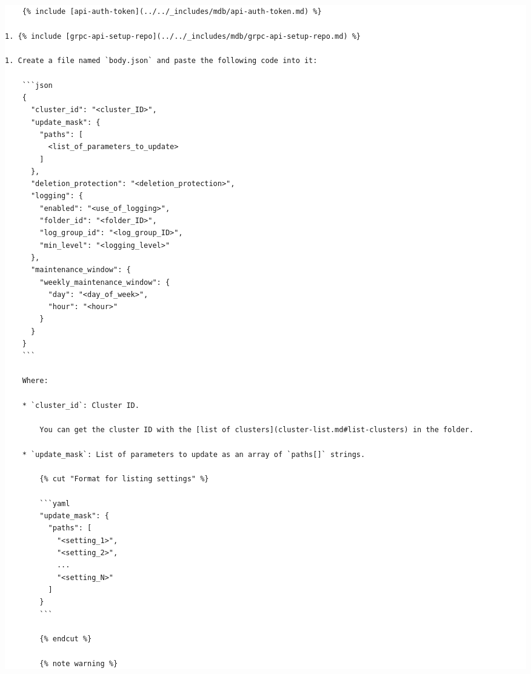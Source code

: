         {% include [api-auth-token](../../_includes/mdb/api-auth-token.md) %}

    1. {% include [grpc-api-setup-repo](../../_includes/mdb/grpc-api-setup-repo.md) %}

    1. Create a file named `body.json` and paste the following code into it:

        ```json
        {
          "cluster_id": "<cluster_ID>",
          "update_mask": {
            "paths": [
              <list_of_parameters_to_update>
            ]
          },
          "deletion_protection": "<deletion_protection>",
          "logging": {
            "enabled": "<use_of_logging>",
            "folder_id": "<folder_ID>",
            "log_group_id": "<log_group_ID>",
            "min_level": "<logging_level>"
          },
          "maintenance_window": {
            "weekly_maintenance_window": {
              "day": "<day_of_week>",
              "hour": "<hour>"
            }
          }
        }
        ```

        Where:

        * `cluster_id`: Cluster ID.
            
            You can get the cluster ID with the [list of clusters](cluster-list.md#list-clusters) in the folder.

        * `update_mask`: List of parameters to update as an array of `paths[]` strings.

            {% cut "Format for listing settings" %}

            ```yaml
            "update_mask": {
              "paths": [
                "<setting_1>",
                "<setting_2>",
                ...
                "<setting_N>"
              ]
            }
            ```

            {% endcut %}

            {% note warning %}

